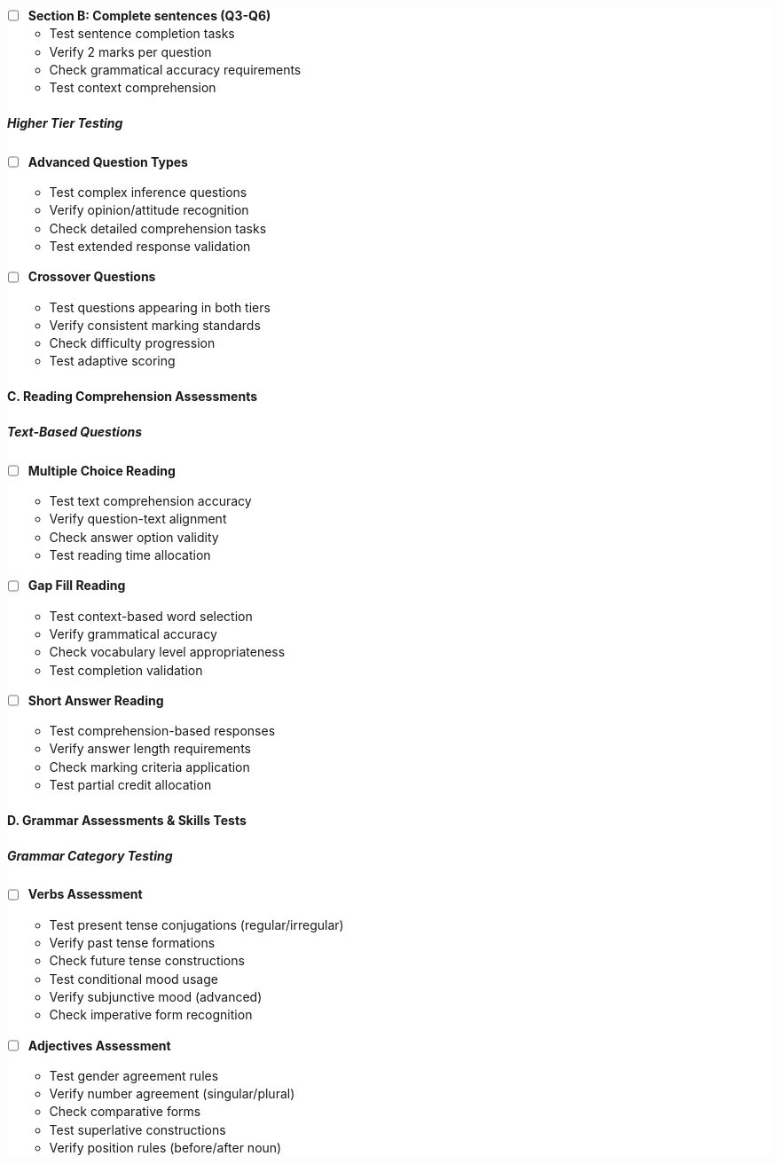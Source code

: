 - [ ] **Section B: Complete sentences (Q3-Q6)**
  - Test sentence completion tasks
  - Verify 2 marks per question
  - Check grammatical accuracy requirements
  - Test context comprehension

##### Higher Tier Testing
- [ ] **Advanced Question Types**
  - Test complex inference questions
  - Verify opinion/attitude recognition
  - Check detailed comprehension tasks
  - Test extended response validation

- [ ] **Crossover Questions**
  - Test questions appearing in both tiers
  - Verify consistent marking standards
  - Check difficulty progression
  - Test adaptive scoring

#### C. Reading Comprehension Assessments

##### Text-Based Questions
- [ ] **Multiple Choice Reading**
  - Test text comprehension accuracy
  - Verify question-text alignment
  - Check answer option validity
  - Test reading time allocation

- [ ] **Gap Fill Reading**
  - Test context-based word selection
  - Verify grammatical accuracy
  - Check vocabulary level appropriateness
  - Test completion validation

- [ ] **Short Answer Reading**
  - Test comprehension-based responses
  - Verify answer length requirements
  - Check marking criteria application
  - Test partial credit allocation

#### D. Grammar Assessments & Skills Tests

##### Grammar Category Testing
- [ ] **Verbs Assessment**
  - Test present tense conjugations (regular/irregular)
  - Verify past tense formations
  - Check future tense constructions
  - Test conditional mood usage
  - Verify subjunctive mood (advanced)
  - Check imperative form recognition

- [ ] **Adjectives Assessment**
  - Test gender agreement rules
  - Verify number agreement (singular/plural)
  - Check comparative forms
  - Test superlative constructions
  - Verify position rules (before/after noun)
